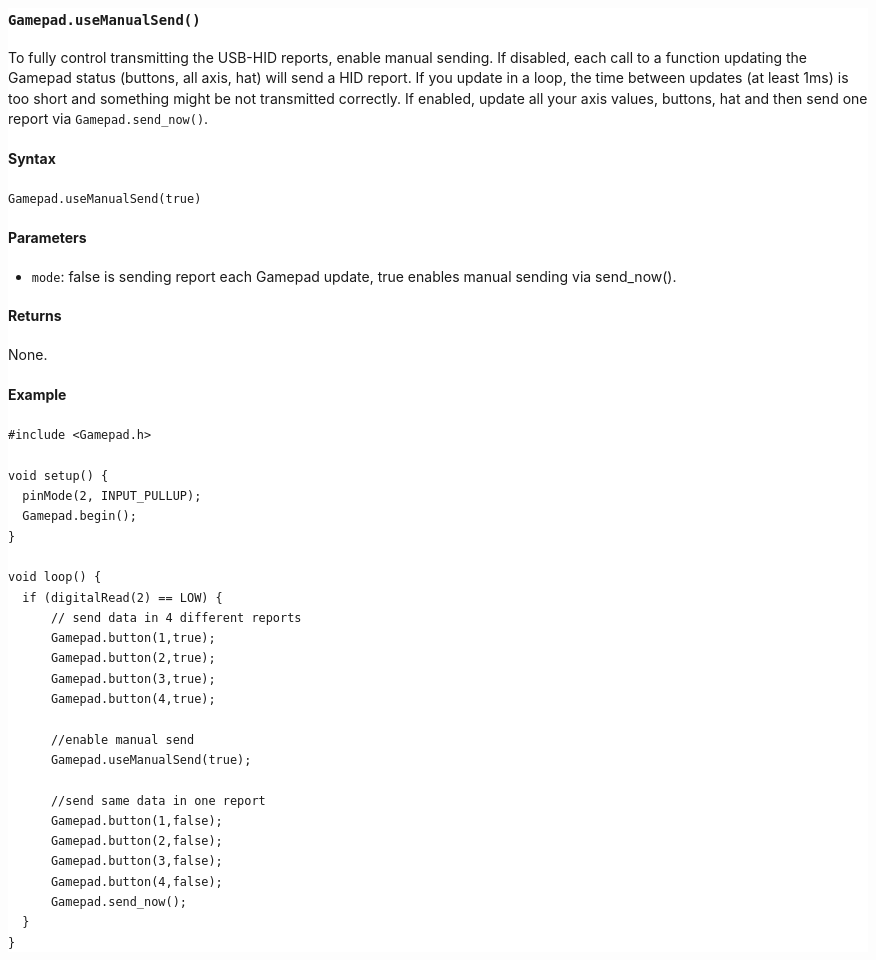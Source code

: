 
### `Gamepad.useManualSend()`

To fully control transmitting the USB-HID reports, enable manual sending.
If disabled, each call to a function updating the Gamepad status (buttons, all axis, hat)
will send a HID report. If you update in a loop, the time between updates (at least 1ms) is too short and something might be not transmitted correctly.
If enabled, update all your axis values, buttons, hat and then send one report via `Gamepad.send_now()`.

#### Syntax 

```
Gamepad.useManualSend(true)
```

#### Parameters

* `mode`: false is sending report each Gamepad update, true enables manual sending via send_now().

#### Returns

None.

#### Example

```
#include <Gamepad.h>

void setup() {
  pinMode(2, INPUT_PULLUP);
  Gamepad.begin();
}

void loop() {
  if (digitalRead(2) == LOW) {
      // send data in 4 different reports
	  Gamepad.button(1,true);
	  Gamepad.button(2,true);
	  Gamepad.button(3,true);
	  Gamepad.button(4,true);

	  //enable manual send
	  Gamepad.useManualSend(true);

	  //send same data in one report
	  Gamepad.button(1,false);
	  Gamepad.button(2,false);
	  Gamepad.button(3,false);
	  Gamepad.button(4,false);
	  Gamepad.send_now();
  }
}
```
